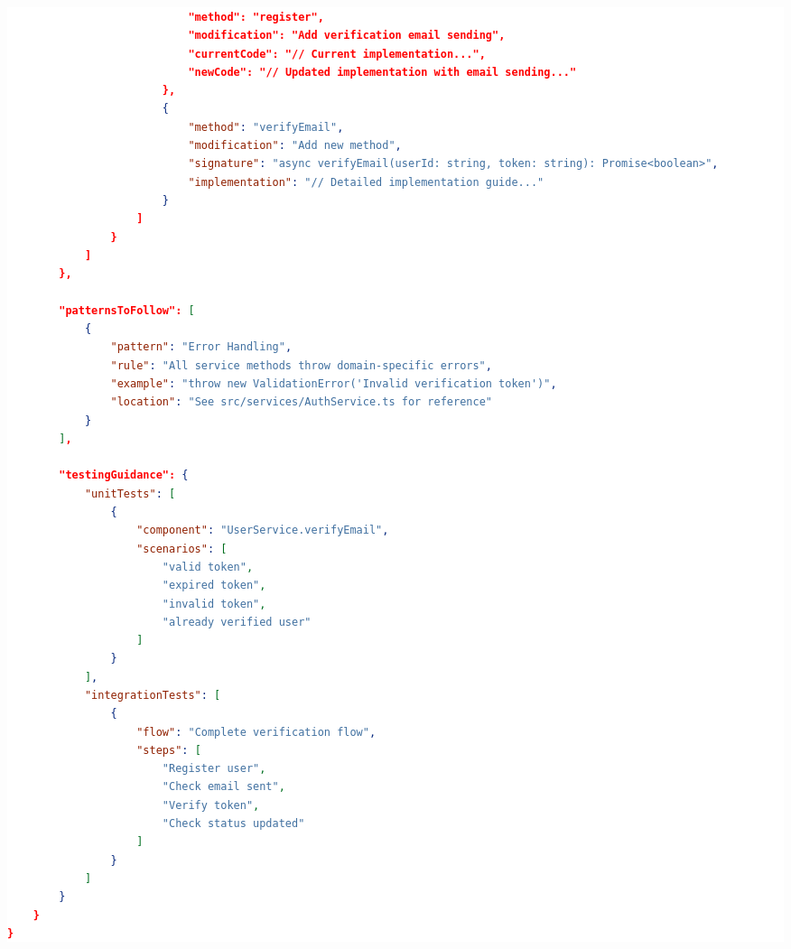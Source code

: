 ```json
							"method": "register",
							"modification": "Add verification email sending",
							"currentCode": "// Current implementation...",
							"newCode": "// Updated implementation with email sending..."
						},
						{
							"method": "verifyEmail",
							"modification": "Add new method",
							"signature": "async verifyEmail(userId: string, token: string): Promise<boolean>",
							"implementation": "// Detailed implementation guide..."
						}
					]
				}
			]
		},

		"patternsToFollow": [
			{
				"pattern": "Error Handling",
				"rule": "All service methods throw domain-specific errors",
				"example": "throw new ValidationError('Invalid verification token')",
				"location": "See src/services/AuthService.ts for reference"
			}
		],

		"testingGuidance": {
			"unitTests": [
				{
					"component": "UserService.verifyEmail",
					"scenarios": [
						"valid token",
						"expired token",
						"invalid token",
						"already verified user"
					]
				}
			],
			"integrationTests": [
				{
					"flow": "Complete verification flow",
					"steps": [
						"Register user",
						"Check email sent",
						"Verify token",
						"Check status updated"
					]
				}
			]
		}
	}
}
```
